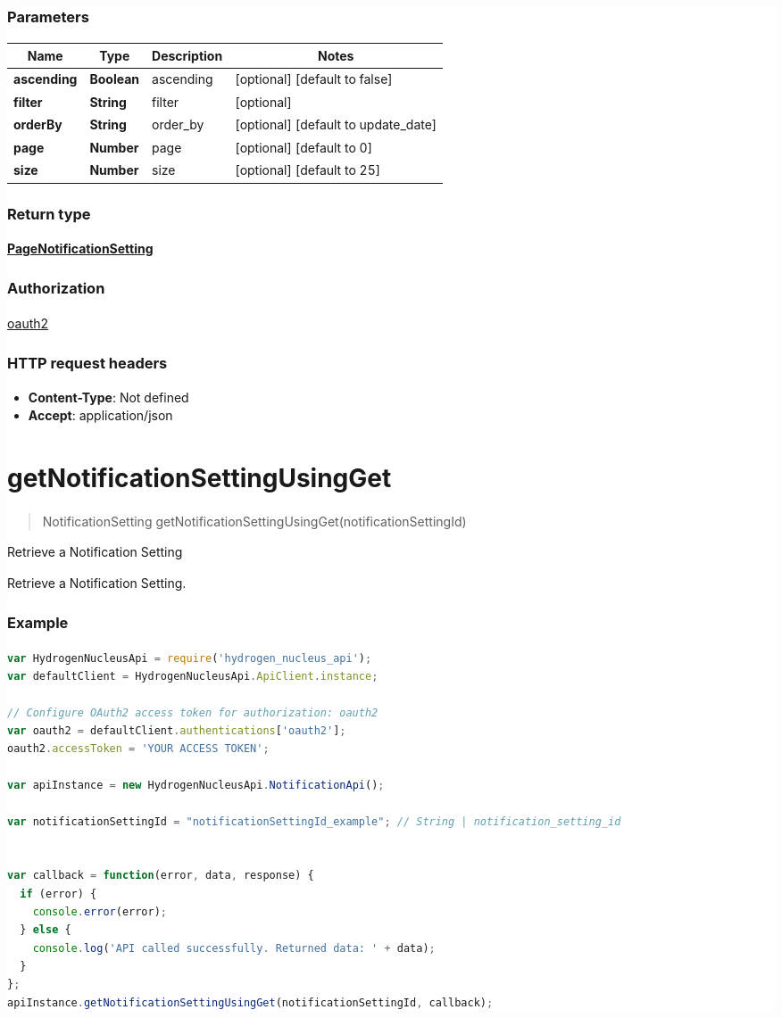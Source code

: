 ### Parameters

Name | Type | Description  | Notes
------------- | ------------- | ------------- | -------------
 **ascending** | **Boolean**| ascending | [optional] [default to false]
 **filter** | **String**| filter | [optional] 
 **orderBy** | **String**| order_by | [optional] [default to update_date]
 **page** | **Number**| page | [optional] [default to 0]
 **size** | **Number**| size | [optional] [default to 25]

### Return type

[**PageNotificationSetting**](PageNotificationSetting.md)

### Authorization

[oauth2](../README.md#oauth2)

### HTTP request headers

 - **Content-Type**: Not defined
 - **Accept**: application/json

<a name="getNotificationSettingUsingGet"></a>
# **getNotificationSettingUsingGet**
> NotificationSetting getNotificationSettingUsingGet(notificationSettingId)

Retrieve a Notification Setting

Retrieve a  Notification Setting. 

### Example
```javascript
var HydrogenNucleusApi = require('hydrogen_nucleus_api');
var defaultClient = HydrogenNucleusApi.ApiClient.instance;

// Configure OAuth2 access token for authorization: oauth2
var oauth2 = defaultClient.authentications['oauth2'];
oauth2.accessToken = 'YOUR ACCESS TOKEN';

var apiInstance = new HydrogenNucleusApi.NotificationApi();

var notificationSettingId = "notificationSettingId_example"; // String | notification_setting_id


var callback = function(error, data, response) {
  if (error) {
    console.error(error);
  } else {
    console.log('API called successfully. Returned data: ' + data);
  }
};
apiInstance.getNotificationSettingUsingGet(notificationSettingId, callback);
```

